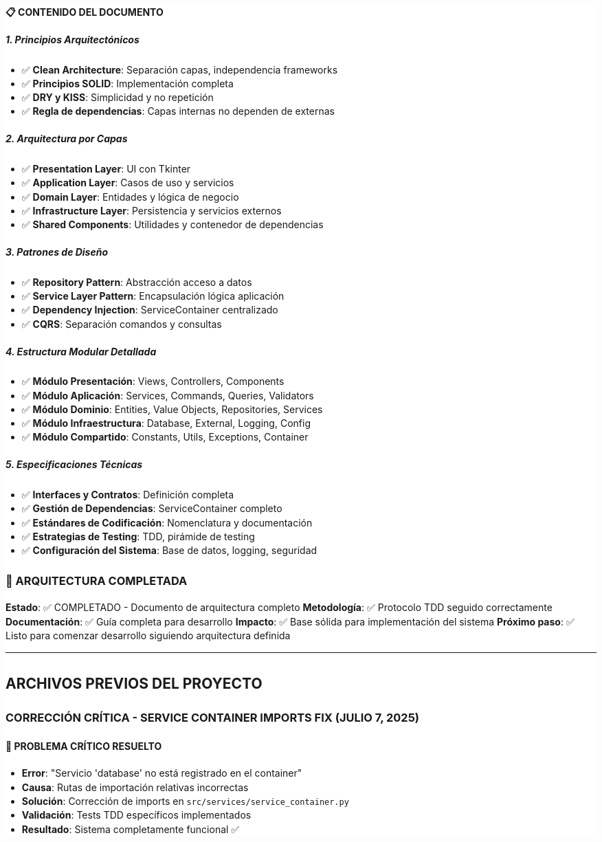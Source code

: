 #### **📋 CONTENIDO DEL DOCUMENTO**

##### **1. Principios Arquitectónicos**
- ✅ **Clean Architecture**: Separación capas, independencia frameworks
- ✅ **Principios SOLID**: Implementación completa
- ✅ **DRY y KISS**: Simplicidad y no repetición
- ✅ **Regla de dependencias**: Capas internas no dependen de externas

##### **2. Arquitectura por Capas**
- ✅ **Presentation Layer**: UI con Tkinter
- ✅ **Application Layer**: Casos de uso y servicios
- ✅ **Domain Layer**: Entidades y lógica de negocio
- ✅ **Infrastructure Layer**: Persistencia y servicios externos
- ✅ **Shared Components**: Utilidades y contenedor de dependencias

##### **3. Patrones de Diseño**
- ✅ **Repository Pattern**: Abstracción acceso a datos
- ✅ **Service Layer Pattern**: Encapsulación lógica aplicación
- ✅ **Dependency Injection**: ServiceContainer centralizado
- ✅ **CQRS**: Separación comandos y consultas

##### **4. Estructura Modular Detallada**
- ✅ **Módulo Presentación**: Views, Controllers, Components
- ✅ **Módulo Aplicación**: Services, Commands, Queries, Validators
- ✅ **Módulo Dominio**: Entities, Value Objects, Repositories, Services
- ✅ **Módulo Infraestructura**: Database, External, Logging, Config
- ✅ **Módulo Compartido**: Constants, Utils, Exceptions, Container

##### **5. Especificaciones Técnicas**
- ✅ **Interfaces y Contratos**: Definición completa
- ✅ **Gestión de Dependencias**: ServiceContainer completo
- ✅ **Estándares de Codificación**: Nomenclatura y documentación
- ✅ **Estrategias de Testing**: TDD, pirámide de testing
- ✅ **Configuración del Sistema**: Base de datos, logging, seguridad

### **🎉 ARQUITECTURA COMPLETADA**

**Estado**: ✅ COMPLETADO - Documento de arquitectura completo
**Metodología**: ✅ Protocolo TDD seguido correctamente
**Documentación**: ✅ Guía completa para desarrollo
**Impacto**: ✅ Base sólida para implementación del sistema
**Próximo paso**: ✅ Listo para comenzar desarrollo siguiendo arquitectura definida

---

## **ARCHIVOS PREVIOS DEL PROYECTO**

### **CORRECCIÓN CRÍTICA - SERVICE CONTAINER IMPORTS FIX (JULIO 7, 2025)**

#### **🚨 PROBLEMA CRÍTICO RESUELTO**
- **Error**: "Servicio 'database' no está registrado en el container"
- **Causa**: Rutas de importación relativas incorrectas
- **Solución**: Corrección de imports en `src/services/service_container.py`
- **Validación**: Tests TDD específicos implementados
- **Resultado**: Sistema completamente funcional ✅
